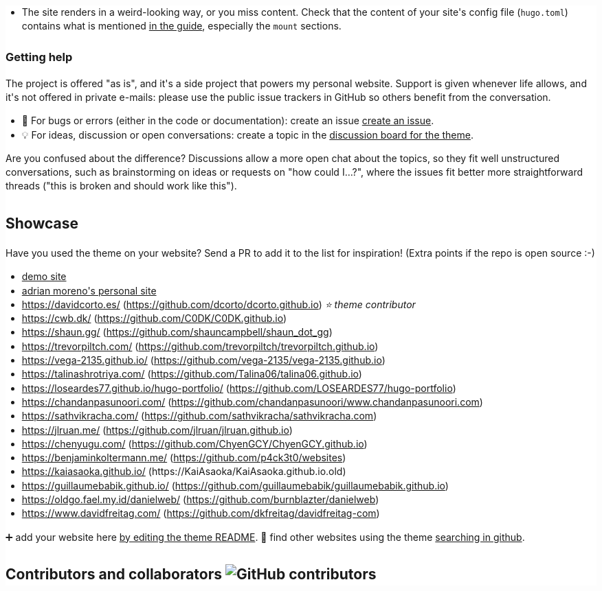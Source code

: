 - The site renders in a weird-looking way, or you miss content. Check that the content of your site's config file (`hugo.toml`) contains what is mentioned [in the guide](https://github.com/zetxek/adritian-free-hugo-theme?tab=readme-ov-file#as-a-hugo-module-recommended), especially the `mount` sections. 

### Getting help

The project is offered "as is", and it's a side project that powers my personal website. Support is given whenever life allows, and it's not offered in private e-mails: please use the public issue trackers in GitHub so others benefit from the conversation.

- 🐛 For bugs or errors (either in the code or documentation): create an issue [create an issue](https://github.com/zetxek/adritian-free-hugo-theme/issues).
- 💡 For ideas, discussion or open conversations: create a topic in the [discussion board for the theme](https://github.com/zetxek/adritian-free-hugo-theme/discussions).

Are you confused about the difference? Discussions allow a more open chat about the topics, so they fit well unstructured conversations, such as brainstorming on ideas or requests on "how could I...?", where the issues fit better more straightforward threads ("this is broken and should work like this").

## Showcase

Have you used the theme on your website? Send a PR to add it to the list for inspiration! (Extra points if the repo is open source :-)

- [demo site](https://adritian.vercel.app)
- [adrian moreno's personal site](https://www.adrianmoreno.info)
- https://davidcorto.es/ (https://github.com/dcorto/dcorto.github.io) *⭐ theme contributor*
- https://cwb.dk/ (https://github.com/C0DK/C0DK.github.io)
- https://shaun.gg/ (https://github.com/shauncampbell/shaun_dot_gg)
- https://trevorpiltch.com/ (https://github.com/trevorpiltch/trevorpiltch.github.io)
- https://vega-2135.github.io/ (https://github.com/vega-2135/vega-2135.github.io)
- https://talinashrotriya.com/ (https://github.com/Talina06/talina06.github.io)
- https://loseardes77.github.io/hugo-portfolio/ (https://github.com/LOSEARDES77/hugo-portfolio)
- https://chandanpasunoori.com/ (https://github.com/chandanpasunoori/www.chandanpasunoori.com)
- https://sathvikracha.com/ (https://github.com/sathvikracha/sathvikracha.com)
- https://jlruan.me/ (https://github.com/jlruan/jlruan.github.io)
- https://chenyugu.com/ (https://github.com/ChyenGCY/ChyenGCY.github.io)
- https://benjaminkoltermann.me/ (https://github.com/p4ck3t0/websites)
- https://kaiasaoka.github.io/ (https://KaiAsaoka/KaiAsaoka.github.io.old)
- https://guillaumebabik.github.io/ (https://github.com/guillaumebabik/guillaumebabik.github.io)
- https://oldgo.fael.my.id/danielweb/ (https://github.com/burnblazter/danielweb)
- https://www.davidfreitag.com/ (https://github.com/dkfreitag/davidfreitag-com)

➕ add your website here [by editing the theme README](https://github.com/zetxek/adritian-free-hugo-theme/edit/main/README.md).
🔎 find other websites using the theme [searching in github](https://github.com/search?q=%22theme+%3D+%5C%22adritian-free-hugo-theme%5C%22%22&type=code).

## Contributors and collaborators ![GitHub contributors](https://img.shields.io/github/contributors/zetxek/adritian-free-hugo-theme)
